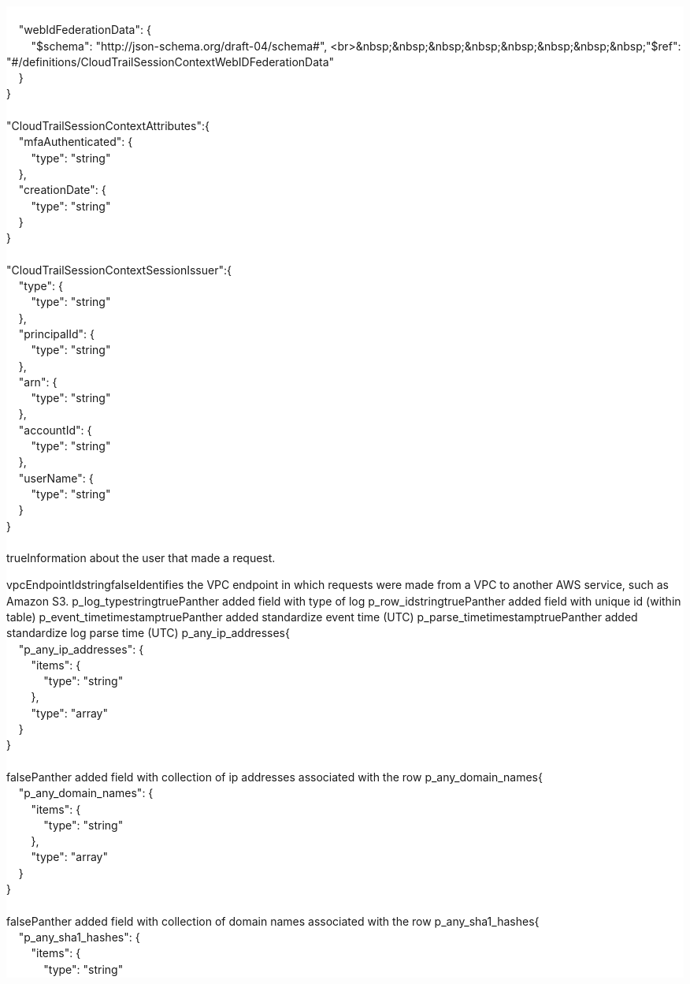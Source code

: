 <br>&nbsp;&nbsp;&nbsp;&nbsp;"webIdFederationData": {
<br>&nbsp;&nbsp;&nbsp;&nbsp;&nbsp;&nbsp;&nbsp;&nbsp;"$schema": "http://json-schema.org/draft-04/schema#",
<br>&nbsp;&nbsp;&nbsp;&nbsp;&nbsp;&nbsp;&nbsp;&nbsp;"$ref": "#/definitions/CloudTrailSessionContextWebIDFederationData"
<br>&nbsp;&nbsp;&nbsp;&nbsp;}
<br>}<br><br>"CloudTrailSessionContextAttributes":{
<br>&nbsp;&nbsp;&nbsp;&nbsp;"mfaAuthenticated": {
<br>&nbsp;&nbsp;&nbsp;&nbsp;&nbsp;&nbsp;&nbsp;&nbsp;"type": "string"
<br>&nbsp;&nbsp;&nbsp;&nbsp;},
<br>&nbsp;&nbsp;&nbsp;&nbsp;"creationDate": {
<br>&nbsp;&nbsp;&nbsp;&nbsp;&nbsp;&nbsp;&nbsp;&nbsp;"type": "string"
<br>&nbsp;&nbsp;&nbsp;&nbsp;}
<br>}<br><br>"CloudTrailSessionContextSessionIssuer":{
<br>&nbsp;&nbsp;&nbsp;&nbsp;"type": {
<br>&nbsp;&nbsp;&nbsp;&nbsp;&nbsp;&nbsp;&nbsp;&nbsp;"type": "string"
<br>&nbsp;&nbsp;&nbsp;&nbsp;},
<br>&nbsp;&nbsp;&nbsp;&nbsp;"principalId": {
<br>&nbsp;&nbsp;&nbsp;&nbsp;&nbsp;&nbsp;&nbsp;&nbsp;"type": "string"
<br>&nbsp;&nbsp;&nbsp;&nbsp;},
<br>&nbsp;&nbsp;&nbsp;&nbsp;"arn": {
<br>&nbsp;&nbsp;&nbsp;&nbsp;&nbsp;&nbsp;&nbsp;&nbsp;"type": "string"
<br>&nbsp;&nbsp;&nbsp;&nbsp;},
<br>&nbsp;&nbsp;&nbsp;&nbsp;"accountId": {
<br>&nbsp;&nbsp;&nbsp;&nbsp;&nbsp;&nbsp;&nbsp;&nbsp;"type": "string"
<br>&nbsp;&nbsp;&nbsp;&nbsp;},
<br>&nbsp;&nbsp;&nbsp;&nbsp;"userName": {
<br>&nbsp;&nbsp;&nbsp;&nbsp;&nbsp;&nbsp;&nbsp;&nbsp;"type": "string"
<br>&nbsp;&nbsp;&nbsp;&nbsp;}
<br>}<br><br></td><td valign=top>true</td><td valign=top>Information about the user that made a request.</td></tr>
<tr><td valign=top>vpcEndpointId</td><td>string</td><td valign=top>false</td><td valign=top>Identifies the VPC endpoint in which requests were made from a VPC to another AWS service, such as Amazon S3.</td></tr>
<tr><td valign=top>p_log_type</td><td>string</td><td valign=top>true</td><td valign=top>Panther added field with type of log</td></tr>
<tr><td valign=top>p_row_id</td><td>string</td><td valign=top>true</td><td valign=top>Panther added field with unique id (within table)</td></tr>
<tr><td valign=top>p_event_time</td><td>timestamp</td><td valign=top>true</td><td valign=top>Panther added standardize event time (UTC)</td></tr>
<tr><td valign=top>p_parse_time</td><td>timestamp</td><td valign=top>true</td><td valign=top>Panther added standardize log parse time (UTC)</td></tr>
<tr><td valign=top>p_any_ip_addresses</td><td>{
<br>&nbsp;&nbsp;&nbsp;&nbsp;"p_any_ip_addresses": {
<br>&nbsp;&nbsp;&nbsp;&nbsp;&nbsp;&nbsp;&nbsp;&nbsp;"items": {
<br>&nbsp;&nbsp;&nbsp;&nbsp;&nbsp;&nbsp;&nbsp;&nbsp;&nbsp;&nbsp;&nbsp;&nbsp;"type": "string"
<br>&nbsp;&nbsp;&nbsp;&nbsp;&nbsp;&nbsp;&nbsp;&nbsp;},
<br>&nbsp;&nbsp;&nbsp;&nbsp;&nbsp;&nbsp;&nbsp;&nbsp;"type": "array"
<br>&nbsp;&nbsp;&nbsp;&nbsp;}
<br>}<br><br></td><td valign=top>false</td><td valign=top>Panther added field with collection of ip addresses associated with the row</td></tr>
<tr><td valign=top>p_any_domain_names</td><td>{
<br>&nbsp;&nbsp;&nbsp;&nbsp;"p_any_domain_names": {
<br>&nbsp;&nbsp;&nbsp;&nbsp;&nbsp;&nbsp;&nbsp;&nbsp;"items": {
<br>&nbsp;&nbsp;&nbsp;&nbsp;&nbsp;&nbsp;&nbsp;&nbsp;&nbsp;&nbsp;&nbsp;&nbsp;"type": "string"
<br>&nbsp;&nbsp;&nbsp;&nbsp;&nbsp;&nbsp;&nbsp;&nbsp;},
<br>&nbsp;&nbsp;&nbsp;&nbsp;&nbsp;&nbsp;&nbsp;&nbsp;"type": "array"
<br>&nbsp;&nbsp;&nbsp;&nbsp;}
<br>}<br><br></td><td valign=top>false</td><td valign=top>Panther added field with collection of domain names associated with the row</td></tr>
<tr><td valign=top>p_any_sha1_hashes</td><td>{
<br>&nbsp;&nbsp;&nbsp;&nbsp;"p_any_sha1_hashes": {
<br>&nbsp;&nbsp;&nbsp;&nbsp;&nbsp;&nbsp;&nbsp;&nbsp;"items": {
<br>&nbsp;&nbsp;&nbsp;&nbsp;&nbsp;&nbsp;&nbsp;&nbsp;&nbsp;&nbsp;&nbsp;&nbsp;"type": "string"